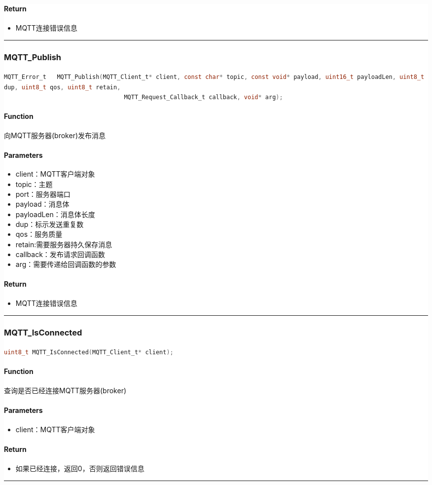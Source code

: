 #### Return

* MQTT连接错误信息

---

### MQTT_Publish

```c
MQTT_Error_t   MQTT_Publish(MQTT_Client_t* client, const char* topic, const void* payload, uint16_t payloadLen, uint8_t dup, uint8_t qos, uint8_t retain,
                                  MQTT_Request_Callback_t callback, void* arg);
```

#### Function

向MQTT服务器(broker)发布消息

#### Parameters

* client：MQTT客户端对象
* topic：主题
* port：服务器端口
* payload：消息体
* payloadLen：消息体长度
* dup：标示发送重复数
* qos：服务质量
* retain:需要服务器持久保存消息
* callback：发布请求回调函数
* arg：需要传递给回调函数的参数

#### Return

* MQTT连接错误信息

---

### MQTT_IsConnected

```c
uint8_t MQTT_IsConnected(MQTT_Client_t* client);
```

#### Function

查询是否已经连接MQTT服务器(broker)

#### Parameters

* client：MQTT客户端对象

#### Return

* 如果已经连接，返回0，否则返回错误信息

---
